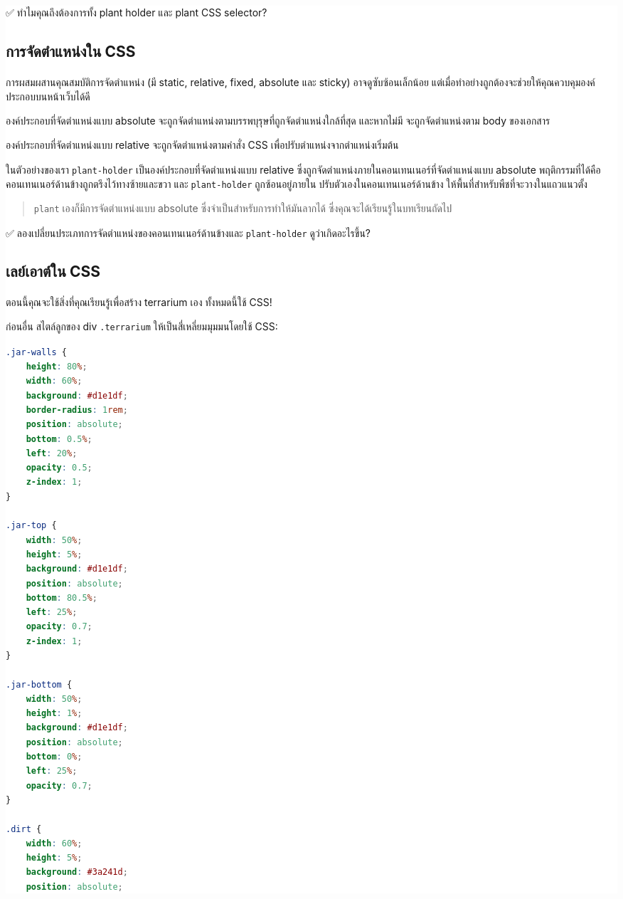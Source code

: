 ✅ ทำไมคุณถึงต้องการทั้ง plant holder และ plant CSS selector?

## การจัดตำแหน่งใน CSS

การผสมผสานคุณสมบัติการจัดตำแหน่ง (มี static, relative, fixed, absolute และ sticky) อาจดูซับซ้อนเล็กน้อย แต่เมื่อทำอย่างถูกต้องจะช่วยให้คุณควบคุมองค์ประกอบบนหน้าเว็บได้ดี

องค์ประกอบที่จัดตำแหน่งแบบ absolute จะถูกจัดตำแหน่งตามบรรพบุรุษที่ถูกจัดตำแหน่งใกล้ที่สุด และหากไม่มี จะถูกจัดตำแหน่งตาม body ของเอกสาร

องค์ประกอบที่จัดตำแหน่งแบบ relative จะถูกจัดตำแหน่งตามคำสั่ง CSS เพื่อปรับตำแหน่งจากตำแหน่งเริ่มต้น

ในตัวอย่างของเรา `plant-holder` เป็นองค์ประกอบที่จัดตำแหน่งแบบ relative ซึ่งถูกจัดตำแหน่งภายในคอนเทนเนอร์ที่จัดตำแหน่งแบบ absolute พฤติกรรมที่ได้คือคอนเทนเนอร์ด้านข้างถูกตรึงไว้ทางซ้ายและขวา และ `plant-holder` ถูกซ้อนอยู่ภายใน ปรับตัวเองในคอนเทนเนอร์ด้านข้าง ให้พื้นที่สำหรับพืชที่จะวางในแถวแนวตั้ง

> `plant` เองก็มีการจัดตำแหน่งแบบ absolute ซึ่งจำเป็นสำหรับการทำให้มันลากได้ ซึ่งคุณจะได้เรียนรู้ในบทเรียนถัดไป

✅ ลองเปลี่ยนประเภทการจัดตำแหน่งของคอนเทนเนอร์ด้านข้างและ `plant-holder` ดูว่าเกิดอะไรขึ้น?

## เลย์เอาต์ใน CSS

ตอนนี้คุณจะใช้สิ่งที่คุณเรียนรู้เพื่อสร้าง terrarium เอง ทั้งหมดนี้ใช้ CSS!

ก่อนอื่น สไตล์ลูกของ div `.terrarium` ให้เป็นสี่เหลี่ยมมุมมนโดยใช้ CSS:

```CSS
.jar-walls {
	height: 80%;
	width: 60%;
	background: #d1e1df;
	border-radius: 1rem;
	position: absolute;
	bottom: 0.5%;
	left: 20%;
	opacity: 0.5;
	z-index: 1;
}

.jar-top {
	width: 50%;
	height: 5%;
	background: #d1e1df;
	position: absolute;
	bottom: 80.5%;
	left: 25%;
	opacity: 0.7;
	z-index: 1;
}

.jar-bottom {
	width: 50%;
	height: 1%;
	background: #d1e1df;
	position: absolute;
	bottom: 0%;
	left: 25%;
	opacity: 0.7;
}

.dirt {
	width: 60%;
	height: 5%;
	background: #3a241d;
	position: absolute;
```